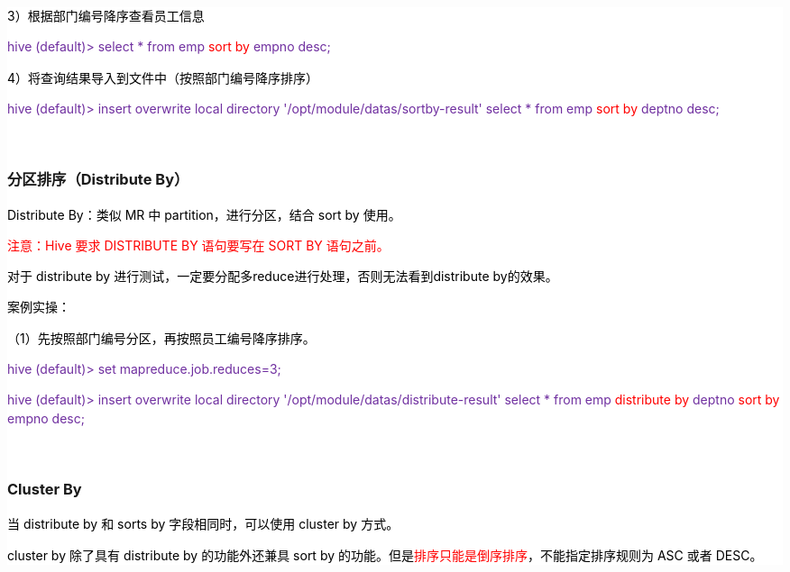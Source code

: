 <p style="margin-left:0cm;"><span style="color:#000000;">3</span><span style="color:#000000;">）根据部门编号降序查看员工信息</span></p>

<p style="margin-left:0cm;"><span style="color:#7030a0;">hive (default)&gt; select * from emp </span><span style="color:#FF0000;">sort by </span><span style="color:#7030a0;">empno desc;</span></p>

<p style="margin-left:0cm;"><span style="color:#000000;">4</span><span style="color:#000000;">）将查询结果导入到文件中（按照部门编号降序排序）</span></p>

<p style="margin-left:0cm;"><span style="color:#7030a0;">hive (default)&gt; insert overwrite local directory '/opt/module/datas/sortby-result' select * from emp </span><span style="color:#FF0000;">sort by </span><span style="color:#7030a0;">deptno desc;</span></p>

<p style="margin-left:0cm;"> </p>

<h3 style="margin-left:0cm;"><strong>分区排序（Distribute By）</strong></h3>

<p style="margin-left:0cm;"><span style="color:#000000;">Distribute By</span><span style="color:#000000;">：类似</span><span style="color:#000000;"> MR </span><span style="color:#000000;">中</span><span style="color:#000000;"> partition</span><span style="color:#000000;">，进行分区，结合</span><span style="color:#000000;"> sort by </span><span style="color:#000000;">使用。</span></p>

<p style="margin-left:0cm;"><span style="color:#FF0000;">注意：</span><span style="color:#FF0000;">Hive </span><span style="color:#FF0000;">要求</span><span style="color:#FF0000;"> DISTRIBUTE BY </span><span style="color:#FF0000;">语句要写在</span><span style="color:#FF0000;"> SORT BY </span><span style="color:#FF0000;">语句之前。</span></p>

<p style="margin-left:0cm;"><span style="color:#000000;">对于</span><span style="color:#000000;"> distribute by </span><span style="color:#000000;">进行测试，一定要分配多</span><span style="color:#000000;">reduce</span><span style="color:#000000;">进行处理，否则无法看到</span><span style="color:#000000;">distribute by</span><span style="color:#000000;">的效果。</span></p>

<p style="margin-left:0cm;"><span style="color:#000000;">案例实操：</span></p>

<p style="margin-left:0cm;"><span style="color:#000000;">（</span><span style="color:#000000;">1</span><span style="color:#000000;">）先按照部门编号分区，再按照员工编号降序排序。</span></p>

<p style="margin-left:0cm;"><span style="color:#7030a0;">hive (default)&gt; set mapreduce.job.reduces=3;</span></p>

<p style="margin-left:0cm;"><span style="color:#7030a0;">hive (default)&gt; insert overwrite local directory '/opt/module/datas/distribute-result' select * from emp </span><span style="color:#FF0000;">distribute by </span><span style="color:#7030a0;">deptno </span><span style="color:#FF0000;">sort by </span><span style="color:#7030a0;">empno desc;</span></p>

<p style="margin-left:0cm;"> </p>

<h3 style="margin-left:0cm;"><strong>Cluster By</strong></h3>

<p style="margin-left:0cm;"><span style="color:#000000;">当</span><span style="color:#000000;"> distribute by </span><span style="color:#000000;">和</span><span style="color:#000000;"> sorts by </span><span style="color:#000000;">字段相同时，可以使用</span><span style="color:#000000;"> cluster by </span><span style="color:#000000;">方式。</span></p>

<p style="margin-left:0cm;"><span style="color:#000000;">cluster by </span><span style="color:#000000;">除了具有</span><span style="color:#000000;"> distribute by </span><span style="color:#000000;">的功能外还兼具</span><span style="color:#000000;"> sort by </span><span style="color:#000000;">的功能。但是</span><span style="color:#FF0000;">排序只能是倒序排序</span><span style="color:#000000;">，不能指定排序规则为</span><span style="color:#000000;"> ASC </span><span style="color:#000000;">或者</span><span style="color:#000000;"> DESC</span><span style="color:#000000;">。</span></p>
